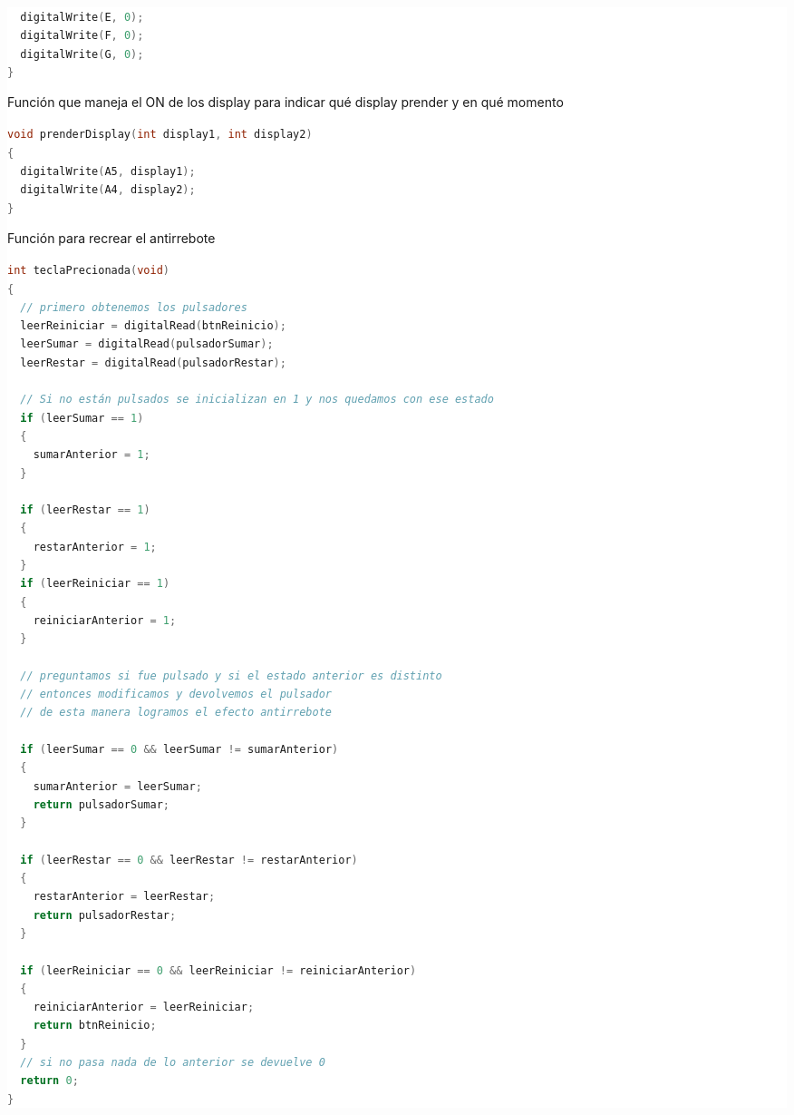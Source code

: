 ```c++
  digitalWrite(E, 0);
  digitalWrite(F, 0);
  digitalWrite(G, 0);
}
```
Función que maneja el ON de los display
para indicar qué display prender y en qué momento
```c++
void prenderDisplay(int display1, int display2)
{
  digitalWrite(A5, display1);
  digitalWrite(A4, display2);
}
```
Función para recrear el antirrebote
```c++
int teclaPrecionada(void)
{
  // primero obtenemos los pulsadores
  leerReiniciar = digitalRead(btnReinicio);
  leerSumar = digitalRead(pulsadorSumar);
  leerRestar = digitalRead(pulsadorRestar);

  // Si no están pulsados se inicializan en 1 y nos quedamos con ese estado
  if (leerSumar == 1)
  {
    sumarAnterior = 1;
  }

  if (leerRestar == 1)
  {
    restarAnterior = 1;
  }
  if (leerReiniciar == 1)
  {
    reiniciarAnterior = 1;
  }

  // preguntamos si fue pulsado y si el estado anterior es distinto
  // entonces modificamos y devolvemos el pulsador
  // de esta manera logramos el efecto antirrebote

  if (leerSumar == 0 && leerSumar != sumarAnterior)
  {
    sumarAnterior = leerSumar;
    return pulsadorSumar;
  }

  if (leerRestar == 0 && leerRestar != restarAnterior)
  {
    restarAnterior = leerRestar;
    return pulsadorRestar;
  }

  if (leerReiniciar == 0 && leerReiniciar != reiniciarAnterior)
  {
    reiniciarAnterior = leerReiniciar;
    return btnReinicio;
  }
  // si no pasa nada de lo anterior se devuelve 0
  return 0;
}
```
 